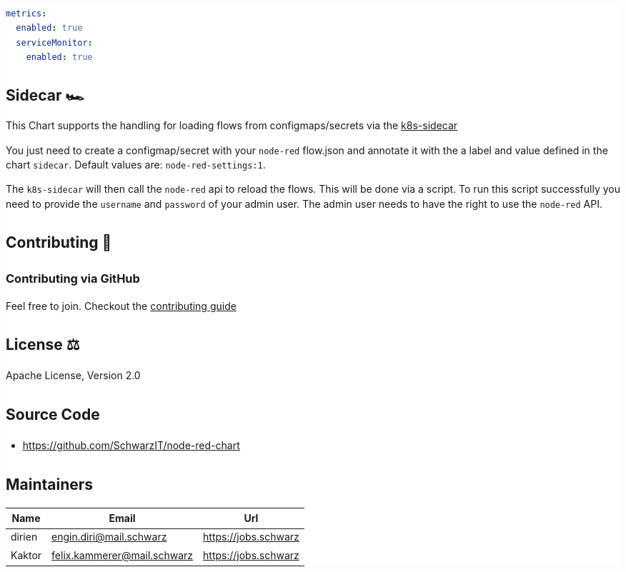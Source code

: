 ```yaml
metrics:
  enabled: true
  serviceMonitor:
    enabled: true
```

## Sidecar 🏎️

This Chart supports the handling for loading flows from configmaps/secrets via the [k8s-sidecar](https://github.com/kiwigrid/k8s-sidecar)

You just need to create a configmap/secret with your `node-red` flow.json and annotate it with the a label and value defined in the chart `sidecar`.
Default values are: `node-red-settings:1`.

The `k8s-sidecar` will then call the `node-red` api to reload the flows. This will be done via a script. To run this script successfully you need to provide the `username` and `password`
of your admin user. The admin user needs to have the right to use the `node-red` API.

## Contributing 🤝

### Contributing via GitHub

Feel free to join. Checkout the [contributing guide](CONTRIBUTING.md)

## License ⚖️

Apache License, Version 2.0

## Source Code

* <https://github.com/SchwarzIT/node-red-chart>

## Maintainers

| Name | Email | Url |
| ---- | ------ | --- |
| dirien | <engin.diri@mail.schwarz> | <https://jobs.schwarz> |
| Kaktor | <felix.kammerer@mail.schwarz> | <https://jobs.schwarz> |
